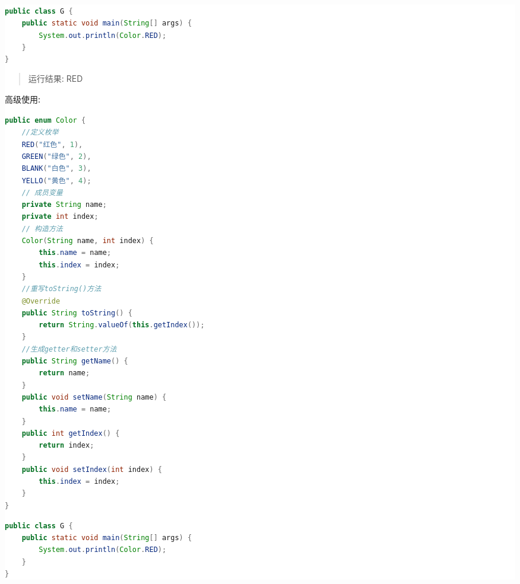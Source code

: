 ```java
public class G {
    public static void main(String[] args) {
        System.out.println(Color.RED);
    }
}
```

> 运行结果: RED

高级使用:

```java
public enum Color {
    //定义枚举
    RED("红色", 1),
    GREEN("绿色", 2),
    BLANK("白色", 3),
    YELLO("黄色", 4);
    // 成员变量  
    private String name;
    private int index;
    // 构造方法  
    Color(String name, int index) {
        this.name = name;
        this.index = index;  
    }
    //重写toString()方法
    @Override
    public String toString() {
        return String.valueOf(this.getIndex());
    }
	//生成getter和setter方法
    public String getName() {
        return name;
    }
    public void setName(String name) {
        this.name = name;
    }
    public int getIndex() {
        return index;
    }
    public void setIndex(int index) {
        this.index = index;
    }
}
```

```java
public class G {
    public static void main(String[] args) {
        System.out.println(Color.RED);
    }
}
```
